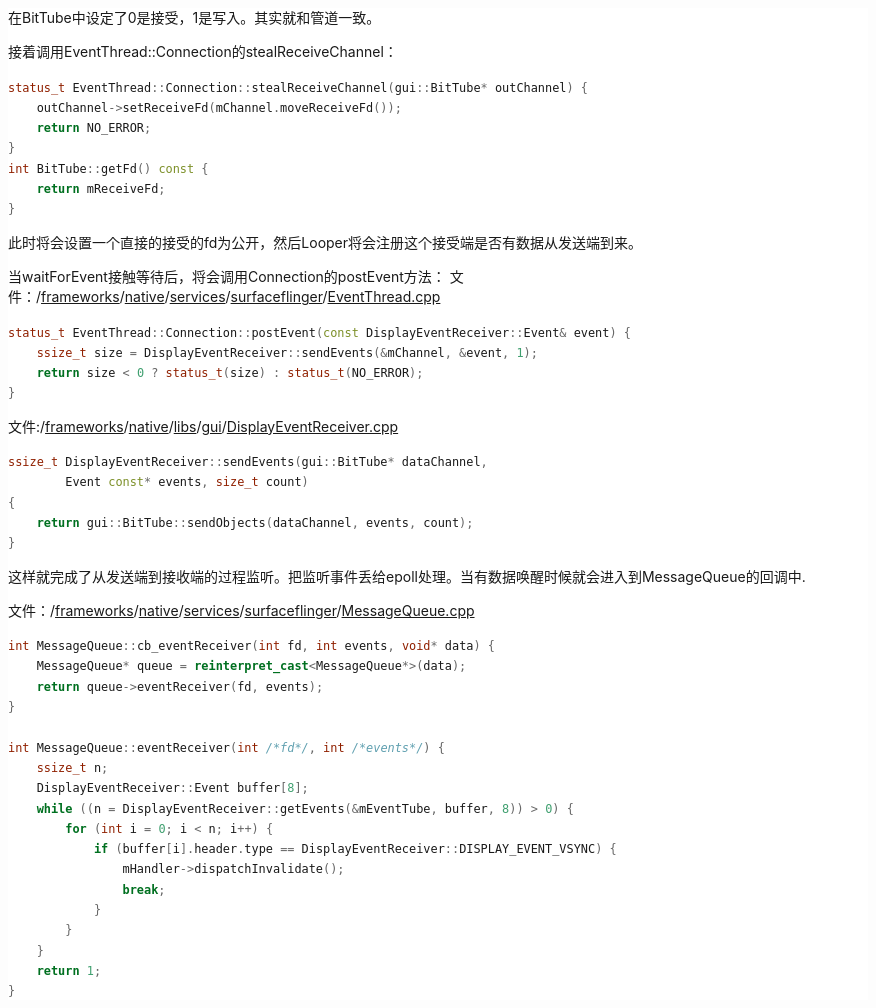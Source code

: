 在BitTube中设定了0是接受，1是写入。其实就和管道一致。



接着调用EventThread::Connection的stealReceiveChannel：
```cpp
status_t EventThread::Connection::stealReceiveChannel(gui::BitTube* outChannel) {
    outChannel->setReceiveFd(mChannel.moveReceiveFd());
    return NO_ERROR;
}
int BitTube::getFd() const {
    return mReceiveFd;
}

```
此时将会设置一个直接的接受的fd为公开，然后Looper将会注册这个接受端是否有数据从发送端到来。

当waitForEvent接触等待后，将会调用Connection的postEvent方法：
文件：/[frameworks](http://androidxref.com/9.0.0_r3/xref/frameworks/)/[native](http://androidxref.com/9.0.0_r3/xref/frameworks/native/)/[services](http://androidxref.com/9.0.0_r3/xref/frameworks/native/services/)/[surfaceflinger](http://androidxref.com/9.0.0_r3/xref/frameworks/native/services/surfaceflinger/)/[EventThread.cpp](http://androidxref.com/9.0.0_r3/xref/frameworks/native/services/surfaceflinger/EventThread.cpp)
```cpp
status_t EventThread::Connection::postEvent(const DisplayEventReceiver::Event& event) {
    ssize_t size = DisplayEventReceiver::sendEvents(&mChannel, &event, 1);
    return size < 0 ? status_t(size) : status_t(NO_ERROR);
}
```
文件:/[frameworks](http://androidxref.com/9.0.0_r3/xref/frameworks/)/[native](http://androidxref.com/9.0.0_r3/xref/frameworks/native/)/[libs](http://androidxref.com/9.0.0_r3/xref/frameworks/native/libs/)/[gui](http://androidxref.com/9.0.0_r3/xref/frameworks/native/libs/gui/)/[DisplayEventReceiver.cpp](http://androidxref.com/9.0.0_r3/xref/frameworks/native/libs/gui/DisplayEventReceiver.cpp)
```cpp
ssize_t DisplayEventReceiver::sendEvents(gui::BitTube* dataChannel,
        Event const* events, size_t count)
{
    return gui::BitTube::sendObjects(dataChannel, events, count);
}
```
这样就完成了从发送端到接收端的过程监听。把监听事件丢给epoll处理。当有数据唤醒时候就会进入到MessageQueue的回调中.

文件：/[frameworks](http://androidxref.com/9.0.0_r3/xref/frameworks/)/[native](http://androidxref.com/9.0.0_r3/xref/frameworks/native/)/[services](http://androidxref.com/9.0.0_r3/xref/frameworks/native/services/)/[surfaceflinger](http://androidxref.com/9.0.0_r3/xref/frameworks/native/services/surfaceflinger/)/[MessageQueue.cpp](http://androidxref.com/9.0.0_r3/xref/frameworks/native/services/surfaceflinger/MessageQueue.cpp)
```cpp
int MessageQueue::cb_eventReceiver(int fd, int events, void* data) {
    MessageQueue* queue = reinterpret_cast<MessageQueue*>(data);
    return queue->eventReceiver(fd, events);
}

int MessageQueue::eventReceiver(int /*fd*/, int /*events*/) {
    ssize_t n;
    DisplayEventReceiver::Event buffer[8];
    while ((n = DisplayEventReceiver::getEvents(&mEventTube, buffer, 8)) > 0) {
        for (int i = 0; i < n; i++) {
            if (buffer[i].header.type == DisplayEventReceiver::DISPLAY_EVENT_VSYNC) {
                mHandler->dispatchInvalidate();
                break;
            }
        }
    }
    return 1;
}
```